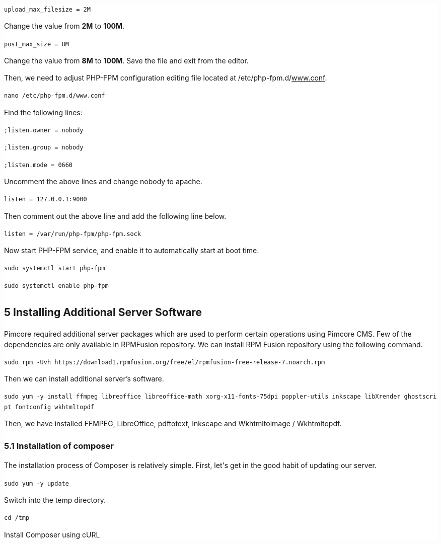 `upload_max_filesize = 2M`

Change the value from **2M** to **100M**.

`post_max_size = 8M`

Change the value from **8M** to **100M**. Save the file and exit from the editor.

Then, we need to adjust PHP-FPM configuration editing file located at /etc/php-fpm.d/www.conf.

`nano /etc/php-fpm.d/www.conf`

Find the following lines:

`;listen.owner = nobody`

`;listen.group = nobody`

`;listen.mode = 0660`

Uncomment the above lines and change nobody to apache.

`listen = 127.0.0.1:9000`

Then comment out the above line and add the following line below.

`listen = /var/run/php-fpm/php-fpm.sock`

Now start PHP-FPM service, and enable it to automatically start at boot time.

`sudo systemctl start php-fpm`

`sudo systemctl enable php-fpm`

## 5	Installing Additional Server Software

Pimcore required additional server packages which are used to perform certain operations using Pimcore CMS. Few of the dependencies are only available in RPMFusion repository. We can install RPM Fusion repository using the following command.

`sudo rpm -Uvh https://download1.rpmfusion.org/free/el/rpmfusion-free-release-7.noarch.rpm`

Then we can install additional server’s software.

`sudo yum -y install ffmpeg libreoffice libreoffice-math xorg-x11-fonts-75dpi poppler-utils inkscape libXrender ghostscript fontconfig wkhtmltopdf`

Then, we have installed FFMPEG, LibreOffice, pdftotext, Inkscape and Wkhtmltoimage / Wkhtmltopdf.

### 5.1	Installation of composer

The installation process of Composer is relatively simple. First, let's get in the good habit of updating our server.

`sudo yum -y update`

Switch into the temp directory.

`cd /tmp`

Install Composer using cURL

